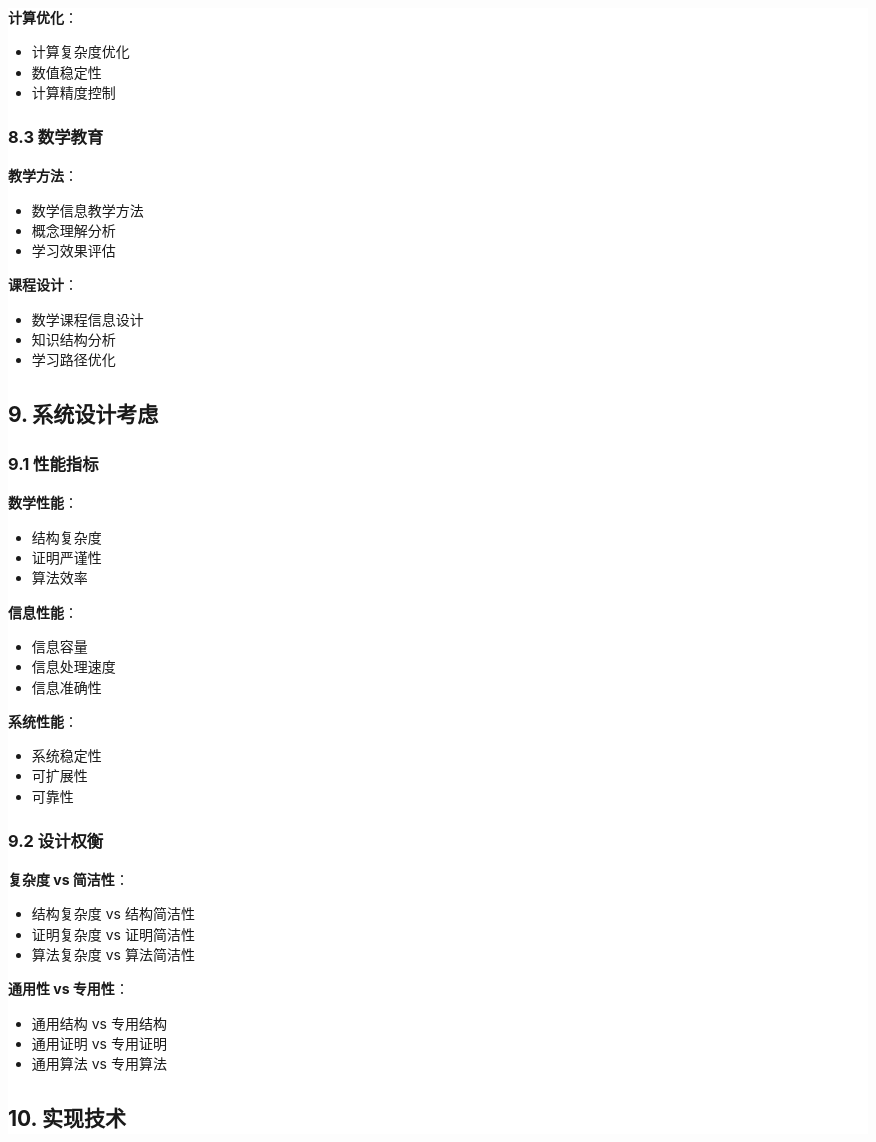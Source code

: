 **计算优化**：

- 计算复杂度优化
- 数值稳定性
- 计算精度控制

### 8.3 数学教育

**教学方法**：

- 数学信息教学方法
- 概念理解分析
- 学习效果评估

**课程设计**：

- 数学课程信息设计
- 知识结构分析
- 学习路径优化

## 9. 系统设计考虑

### 9.1 性能指标

**数学性能**：

- 结构复杂度
- 证明严谨性
- 算法效率

**信息性能**：

- 信息容量
- 信息处理速度
- 信息准确性

**系统性能**：

- 系统稳定性
- 可扩展性
- 可靠性

### 9.2 设计权衡

**复杂度 vs 简洁性**：

- 结构复杂度 vs 结构简洁性
- 证明复杂度 vs 证明简洁性
- 算法复杂度 vs 算法简洁性

**通用性 vs 专用性**：

- 通用结构 vs 专用结构
- 通用证明 vs 专用证明
- 通用算法 vs 专用算法

## 10. 实现技术
